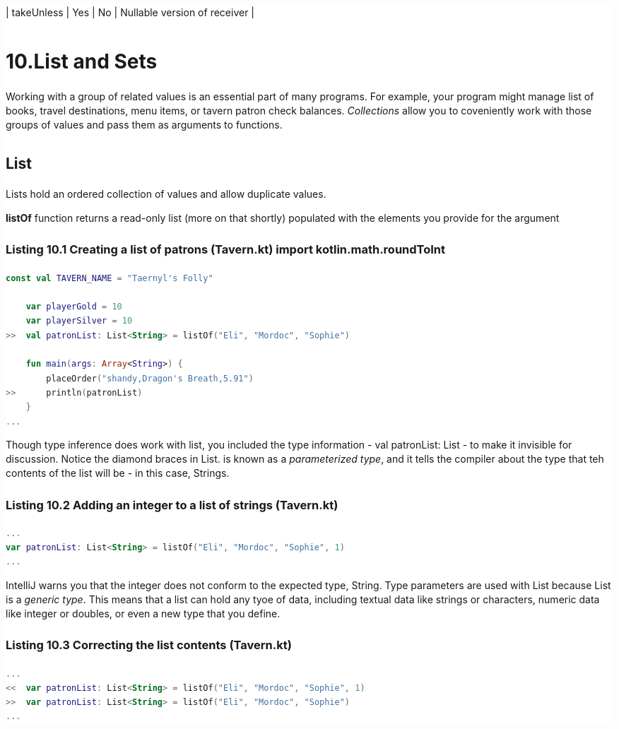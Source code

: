 | takeUnless | Yes | No | Nullable version of receiver |


# 10.List and Sets

Working with a group of related values is an essential part of many programs. For example, your program might manage list of books, travel destinations, menu items, or tavern patron check balances. _Collections_ allow you to coveniently work with those groups of values and pass them as arguments to functions.

## List

Lists hold an ordered collection of values and allow duplicate values.

__listOf__ function returns a read-only list (more on that shortly) populated with the elements you provide for the argument 

### Listing 10.1 Creating a list of patrons (Tavern.kt) import kotlin.math.roundToInt
```kotlin
const val TAVERN_NAME = "Taernyl's Folly"

    var playerGold = 10
    var playerSilver = 10
>>  val patronList: List<String> = listOf("Eli", "Mordoc", "Sophie")

    fun main(args: Array<String>) {
        placeOrder("shandy,Dragon's Breath,5.91")
>>      println(patronList)
    } 
...
```

Though type inference does work with list, you included the type information - val patronList: List<String> - to make it invisible for discussion. Notice the diamond braces in List<String>. <String> is known as a _parameterized type_, and it tells the compiler about the type that teh contents of the list will be - in this case, Strings.

### Listing 10.2 Adding an integer to a list of strings (Tavern.kt)
```kotlin
...
var patronList: List<String> = listOf("Eli", "Mordoc", "Sophie", 1)
...
```

IntelliJ warns you that the integer does not conform to the expected type, String. Type parameters are used with List because List is a _generic type_. This means that a list can hold any tyoe of data, including textual data like strings or characters, numeric data like integer or doubles, or even a new type that you define.

### Listing 10.3 Correcting the list contents (Tavern.kt)
```kotlin
...
<<  var patronList: List<String> = listOf("Eli", "Mordoc", "Sophie", 1)
>>  var patronList: List<String> = listOf("Eli", "Mordoc", "Sophie")
...
```
